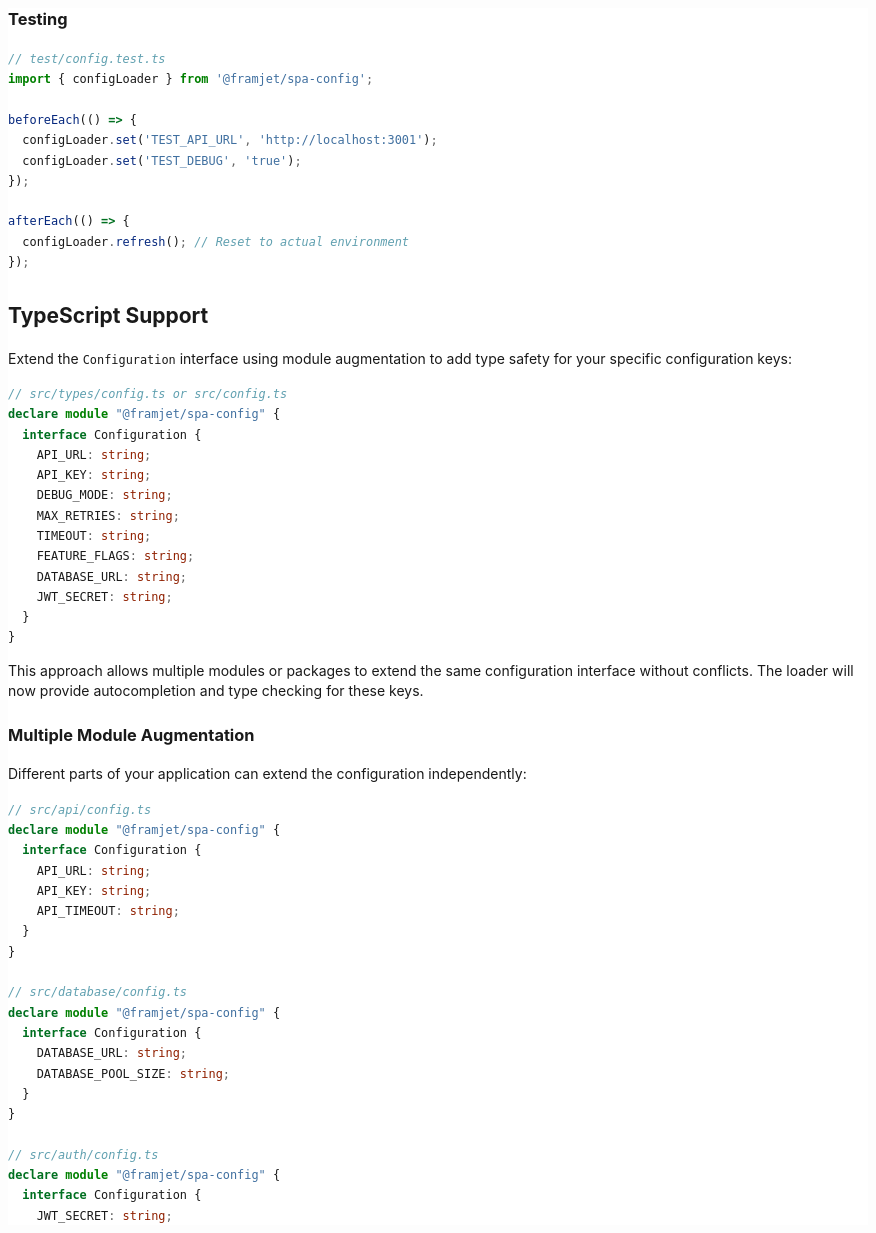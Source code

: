 ### Testing

```typescript
// test/config.test.ts
import { configLoader } from '@framjet/spa-config';

beforeEach(() => {
  configLoader.set('TEST_API_URL', 'http://localhost:3001');
  configLoader.set('TEST_DEBUG', 'true');
});

afterEach(() => {
  configLoader.refresh(); // Reset to actual environment
});
```

## TypeScript Support

Extend the `Configuration` interface using module augmentation to add type safety for your specific configuration keys:

```typescript
// src/types/config.ts or src/config.ts
declare module "@framjet/spa-config" {
  interface Configuration {
    API_URL: string;
    API_KEY: string;
    DEBUG_MODE: string;
    MAX_RETRIES: string;
    TIMEOUT: string;
    FEATURE_FLAGS: string;
    DATABASE_URL: string;
    JWT_SECRET: string;
  }
}
```

This approach allows multiple modules or packages to extend the same configuration interface without conflicts. The loader will now provide autocompletion and type checking for these keys.

### Multiple Module Augmentation

Different parts of your application can extend the configuration independently:

```typescript
// src/api/config.ts
declare module "@framjet/spa-config" {
  interface Configuration {
    API_URL: string;
    API_KEY: string;
    API_TIMEOUT: string;
  }
}

// src/database/config.ts  
declare module "@framjet/spa-config" {
  interface Configuration {
    DATABASE_URL: string;
    DATABASE_POOL_SIZE: string;
  }
}

// src/auth/config.ts
declare module "@framjet/spa-config" {
  interface Configuration {
    JWT_SECRET: string;
```